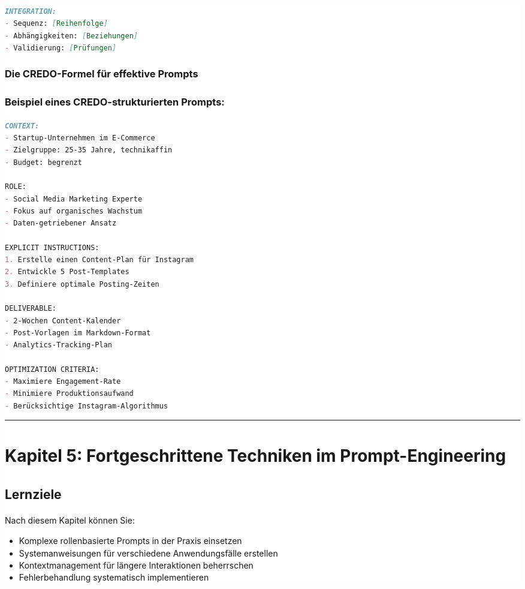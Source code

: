 ```markdown
INTEGRATION:
- Sequenz: [Reihenfolge]
- Abhängigkeiten: [Beziehungen]
- Validierung: [Prüfungen]
```

### Die CREDO-Formel für effektive Prompts

### Beispiel eines CREDO-strukturierten Prompts:
```markdown
CONTEXT:
- Startup-Unternehmen im E-Commerce
- Zielgruppe: 25-35 Jahre, technikaffin
- Budget: begrenzt

ROLE:
- Social Media Marketing Experte
- Fokus auf organisches Wachstum
- Daten-getriebener Ansatz

EXPLICIT INSTRUCTIONS:
1. Erstelle einen Content-Plan für Instagram
2. Entwickle 5 Post-Templates
3. Definiere optimale Posting-Zeiten

DELIVERABLE:
- 2-Wochen Content-Kalender
- Post-Vorlagen im Markdown-Format
- Analytics-Tracking-Plan

OPTIMIZATION CRITERIA:
- Maximiere Engagement-Rate
- Minimiere Produktionsaufwand
- Berücksichtige Instagram-Algorithmus
```



---


# Kapitel 5: Fortgeschrittene Techniken im Prompt-Engineering

## Lernziele
Nach diesem Kapitel können Sie:
- Komplexe rollenbasierte Prompts in der Praxis einsetzen
- Systemanweisungen für verschiedene Anwendungsfälle erstellen
- Kontextmanagement für längere Interaktionen beherrschen
- Fehlerbehandlung systematisch implementieren

